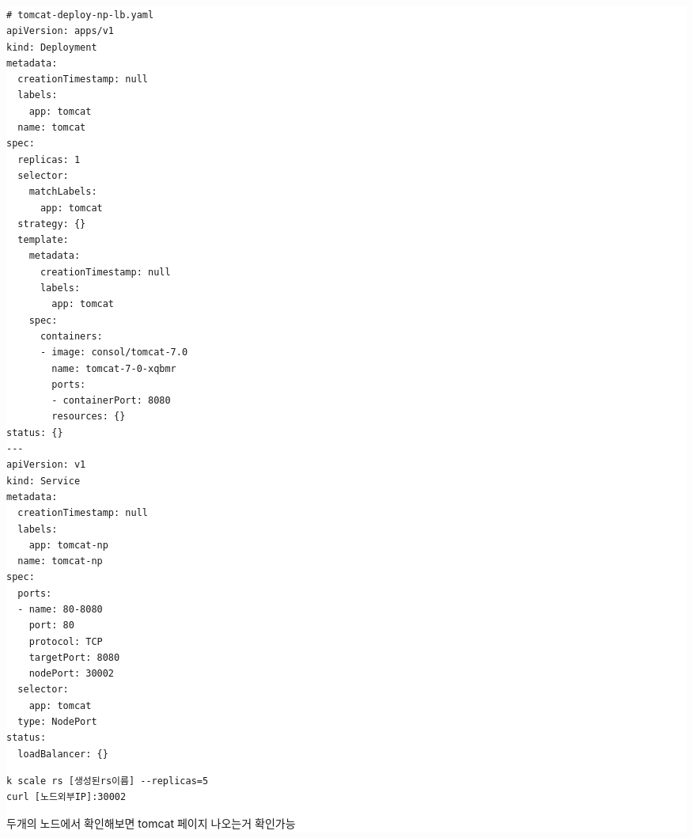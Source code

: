 ```
# tomcat-deploy-np-lb.yaml 
apiVersion: apps/v1
kind: Deployment
metadata:
  creationTimestamp: null
  labels:
    app: tomcat
  name: tomcat
spec:
  replicas: 1
  selector:
    matchLabels:
      app: tomcat
  strategy: {}
  template:
    metadata:
      creationTimestamp: null
      labels:
        app: tomcat
    spec:
      containers:
      - image: consol/tomcat-7.0
        name: tomcat-7-0-xqbmr
        ports:
        - containerPort: 8080
        resources: {}
status: {}
---
apiVersion: v1
kind: Service
metadata:
  creationTimestamp: null
  labels:
    app: tomcat-np
  name: tomcat-np
spec:
  ports:
  - name: 80-8080
    port: 80
    protocol: TCP
    targetPort: 8080
    nodePort: 30002
  selector:
    app: tomcat
  type: NodePort
status:
  loadBalancer: {}
```


```
k scale rs [생성된rs이름] --replicas=5
curl [노드외부IP]:30002
```
두개의 노드에서 확인해보면 tomcat 페이지 나오는거 확인가능
